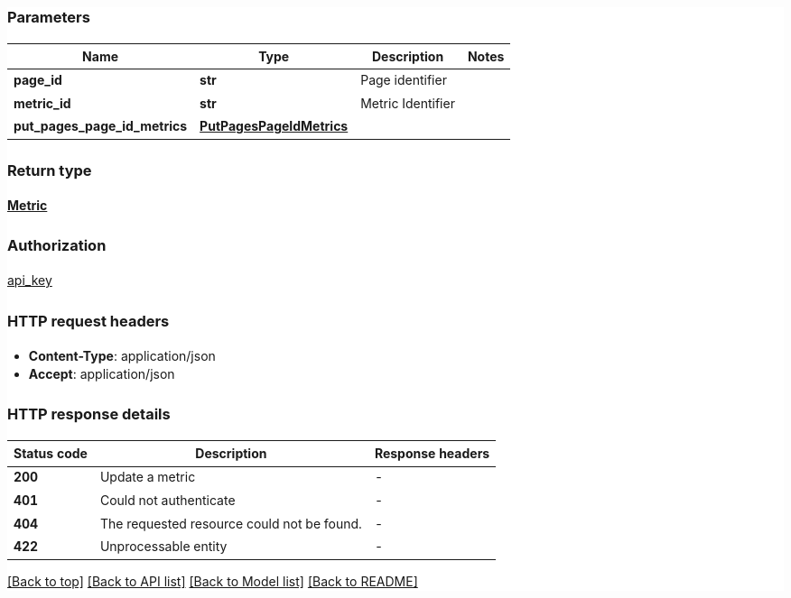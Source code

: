 ### Parameters

Name | Type | Description  | Notes
------------- | ------------- | ------------- | -------------
 **page_id** | **str**| Page identifier | 
 **metric_id** | **str**| Metric Identifier | 
 **put_pages_page_id_metrics** | [**PutPagesPageIdMetrics**](PutPagesPageIdMetrics.md)|  | 

### Return type

[**Metric**](Metric.md)

### Authorization

[api_key](../README.md#api_key)

### HTTP request headers

 - **Content-Type**: application/json
 - **Accept**: application/json

### HTTP response details
| Status code | Description | Response headers |
|-------------|-------------|------------------|
**200** | Update a metric |  -  |
**401** | Could not authenticate |  -  |
**404** | The requested resource could not be found. |  -  |
**422** | Unprocessable entity |  -  |

[[Back to top]](#) [[Back to API list]](../README.md#documentation-for-api-endpoints) [[Back to Model list]](../README.md#documentation-for-models) [[Back to README]](../README.md)

